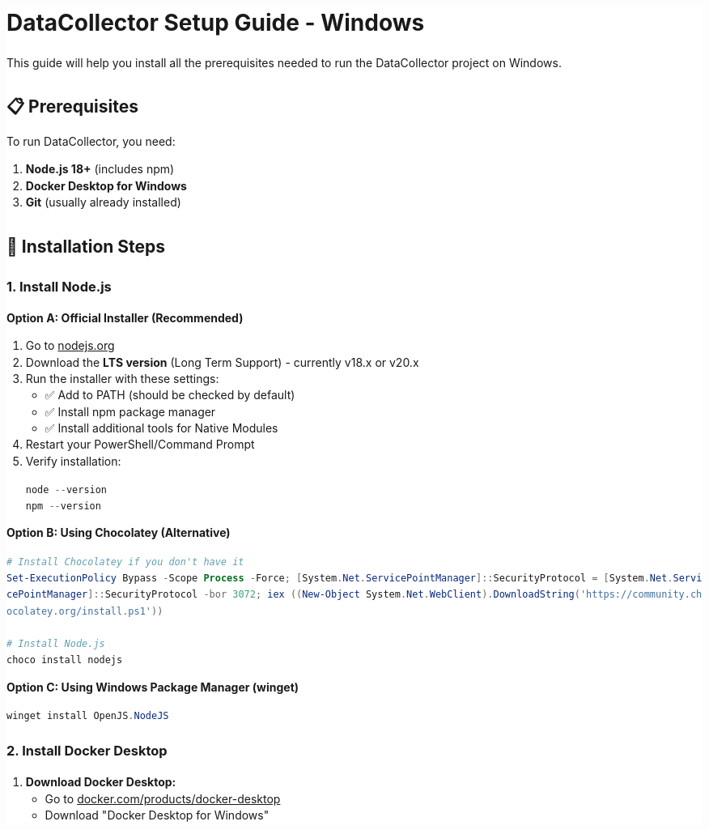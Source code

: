 # DataCollector Setup Guide - Windows

This guide will help you install all the prerequisites needed to run the DataCollector project on Windows.

## 📋 Prerequisites

To run DataCollector, you need:
1. **Node.js 18+** (includes npm)
2. **Docker Desktop for Windows**
3. **Git** (usually already installed)

## 🚀 Installation Steps

### 1. Install Node.js

**Option A: Official Installer (Recommended)**
1. Go to [nodejs.org](https://nodejs.org/)
2. Download the **LTS version** (Long Term Support) - currently v18.x or v20.x
3. Run the installer with these settings:
   - ✅ Add to PATH (should be checked by default)
   - ✅ Install npm package manager
   - ✅ Install additional tools for Native Modules
4. Restart your PowerShell/Command Prompt
5. Verify installation:
   ```powershell
   node --version
   npm --version
   ```

**Option B: Using Chocolatey (Alternative)**
```powershell
# Install Chocolatey if you don't have it
Set-ExecutionPolicy Bypass -Scope Process -Force; [System.Net.ServicePointManager]::SecurityProtocol = [System.Net.ServicePointManager]::SecurityProtocol -bor 3072; iex ((New-Object System.Net.WebClient).DownloadString('https://community.chocolatey.org/install.ps1'))

# Install Node.js
choco install nodejs
```

**Option C: Using Windows Package Manager (winget)**
```powershell
winget install OpenJS.NodeJS
```

### 2. Install Docker Desktop

1. **Download Docker Desktop:**
   - Go to [docker.com/products/docker-desktop](https://www.docker.com/products/docker-desktop/)
   - Download "Docker Desktop for Windows"
